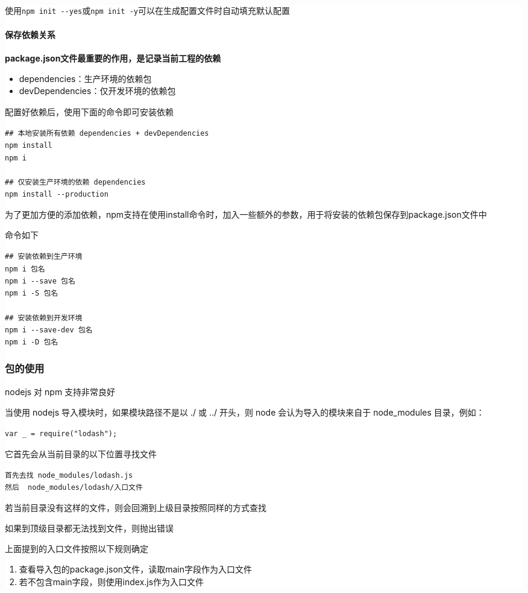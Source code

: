 使用`npm init --yes`或`npm init -y`可以在生成配置文件时自动填充默认配置

#### 保存依赖关系

**package.json文件最重要的作用，是记录当前工程的依赖**

- dependencies：生产环境的依赖包
- devDependencies：仅开发环境的依赖包

配置好依赖后，使用下面的命令即可安装依赖

```
## 本地安装所有依赖 dependencies + devDependencies
npm install
npm i

## 仅安装生产环境的依赖 dependencies
npm install --production
```

为了更加方便的添加依赖，npm支持在使用install命令时，加入一些额外的参数，用于将安装的依赖包保存到package.json文件中

命令如下

```
## 安装依赖到生产环境
npm i 包名
npm i --save 包名
npm i -S 包名

## 安装依赖到开发环境
npm i --save-dev 包名
npm i -D 包名
```

### 包的使用

nodejs 对 npm 支持非常良好

当使用 nodejs 导入模块时，如果模块路径不是以 ./ 或 ../ 开头，则 node 会认为导入的模块来自于 node_modules 目录，例如：

```
var _ = require("lodash");
```

它首先会从当前目录的以下位置寻找文件

```
首先去找 node_modules/lodash.js
然后  node_modules/lodash/入口文件
```

若当前目录没有这样的文件，则会回溯到上级目录按照同样的方式查找

如果到顶级目录都无法找到文件，则抛出错误

上面提到的入口文件按照以下规则确定

1. 查看导入包的package.json文件，读取main字段作为入口文件
2. 若不包含main字段，则使用index.js作为入口文件
